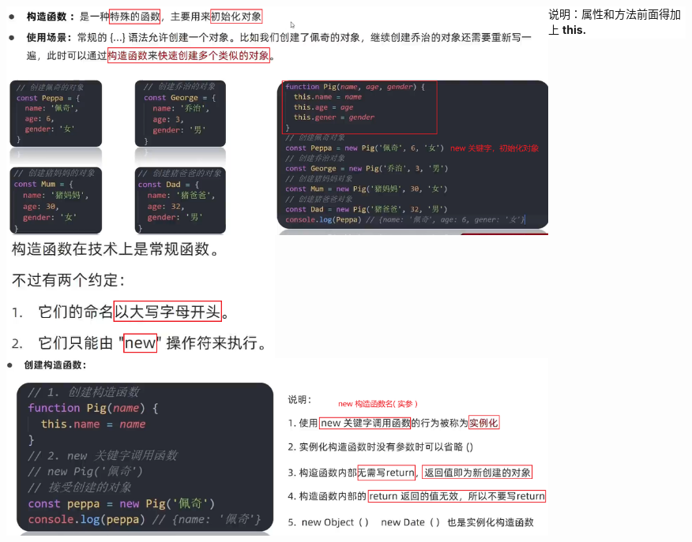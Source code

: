 <img src="JS1.assets/image-20230810172917330.png" alt="image-20230810172917330" style="zoom:67%;float:left" />

<img src="JS1.assets/image-20230810173252350.png" alt="image-20230810173252350" style="zoom:67%;float:left" />

<img src="JS1.assets/image-20230810174104013.png" alt="image-20230810174104013" style="zoom:67%;float:left" />

说明：属性和方法前面得加上 **this.**

